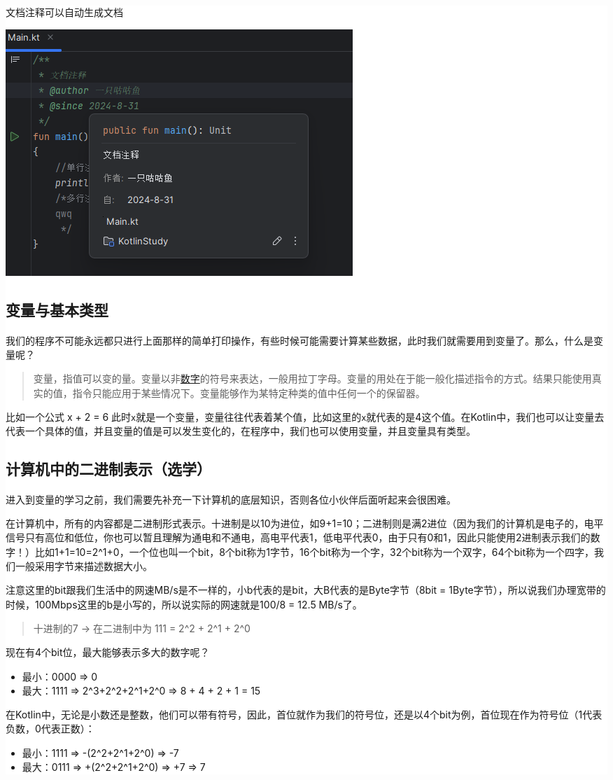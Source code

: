 文档注释可以自动生成文档

![image-20240831190956467](assets/image-20240831190956467.png)

## 变量与基本类型

我们的程序不可能永远都只进行上面那样的简单打印操作，有些时候可能需要计算某些数据，此时我们就需要用到变量了。那么，什么是变量呢？

> 变量，指值可以变的量。变量以非[数字](https://baike.baidu.com/item/数字/6204?fromModule=lemma_inlink)的符号来表达，一般用拉丁字母。变量的用处在于能一般化描述指令的方式。结果只能使用真实的值，指令只能应用于某些情况下。变量能够作为某特定种类的值中任何一个的保留器。

比如一个公式 x + 2 = 6 此时`x`就是一个变量，变量往往代表着某个值，比如这里的`x`就代表的是4这个值。在Kotlin中，我们也可以让变量去代表一个具体的值，并且变量的值是可以发生变化的，在程序中，我们也可以使用变量，并且变量具有类型。

## 计算机中的二进制表示（选学）

进入到变量的学习之前，我们需要先补充一下计算机的底层知识，否则各位小伙伴后面听起来会很困难。

在计算机中，所有的内容都是二进制形式表示。十进制是以10为进位，如9+1=10；二进制则是满2进位（因为我们的计算机是电子的，电平信号只有高位和低位，你也可以暂且理解为通电和不通电，高电平代表1，低电平代表0，由于只有0和1，因此只能使用2进制表示我们的数字！）比如1+1=10=2^1+0，一个位也叫一个bit，8个bit称为1字节，16个bit称为一个字，32个bit称为一个双字，64个bit称为一个四字，我们一般采用字节来描述数据大小。

注意这里的bit跟我们生活中的网速MB/s是不一样的，小b代表的是bit，大B代表的是Byte字节（8bit = 1Byte字节），所以说我们办理宽带的时候，100Mbps这里的b是小写的，所以说实际的网速就是100/8 = 12.5 MB/s了。

> 十进制的7 -> 在二进制中为 111 = 2^2 + 2^1 + 2^0

现在有4个bit位，最大能够表示多大的数字呢？

- 最小：0000 => 0
- 最大：1111 => 2^3+2^2+2^1+2^0 => 8 + 4 + 2 + 1 = 15

在Kotlin中，无论是小数还是整数，他们可以带有符号，因此，首位就作为我们的符号位，还是以4个bit为例，首位现在作为符号位（1代表负数，0代表正数）：

- 最小：1111 => -(2^2+2^1+2^0) => -7
- 最大：0111 => +(2^2+2^1+2^0) => +7 => 7
